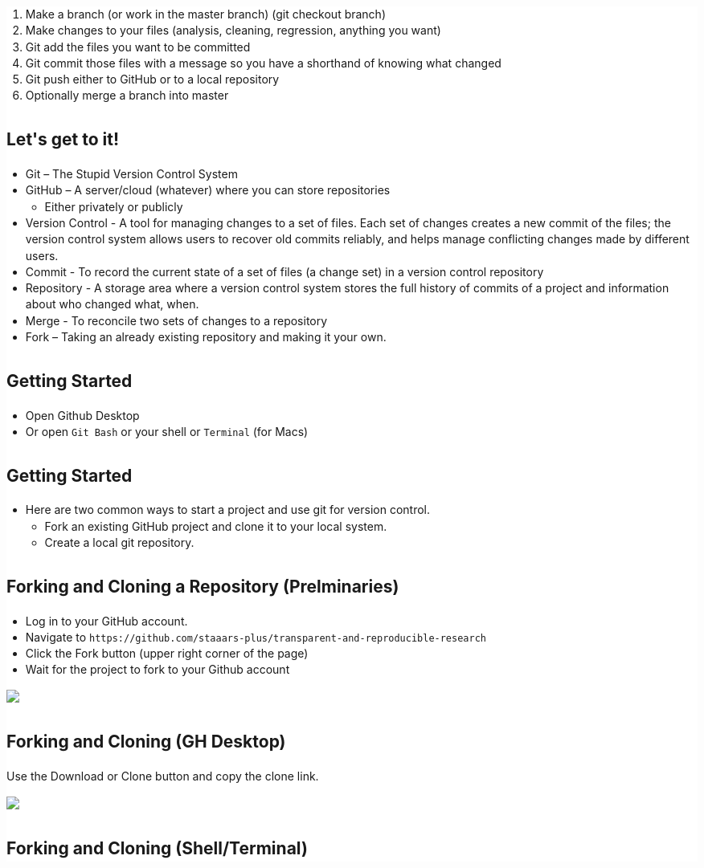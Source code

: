 1. Make a branch (or work in the master branch) (git checkout branch)
2. Make changes to your files (analysis, cleaning, regression, anything you want)
3. Git add the files you want to be committed
4. Git commit those files with a message so you have a shorthand of knowing what changed
5. Git push either to GitHub or to a local repository
6. Optionally merge a branch into master

## Let's get to it!

- Git – The Stupid Version Control System
- GitHub – A server/cloud (whatever) where you can store repositories
  - Either privately or publicly
- Version Control - A tool for managing changes to a set of files. Each set of changes creates a new commit of the files; the version control system allows users to recover old commits reliably, and helps manage conflicting changes made by different users.
- Commit - To record the current state of a set of files (a change set) in a version control repository
- Repository - A storage area where a version control system stores the full history of commits of a project and information about who changed what, when.
- Merge - To reconcile two sets of changes to a repository
- Fork – Taking an already existing repository and making it your own.

## Getting Started

- Open Github Desktop
- Or open `Git Bash` or your shell or `Terminal` (for Macs)

## Getting Started

- Here are two common ways to start a project and use git for version control.
  - Fork an existing GitHub project and clone it to your local system.
  - Create a local git repository.

## Forking and Cloning a Repository (Prelminaries)

- Log in to your GitHub account.
- Navigate to `https://github.com/staaars-plus/transparent-and-reproducible-research`
- Click the Fork button (upper right corner of the page)
- Wait for the project to fork to your Github account

![](../figures/clone-repo-clone-url-button.png)


## Forking and Cloning (GH Desktop)

Use the Download or Clone button and copy the clone link.

![](../figures/clone-choose-button-url-win.png)


## Forking and Cloning (Shell/Terminal)
